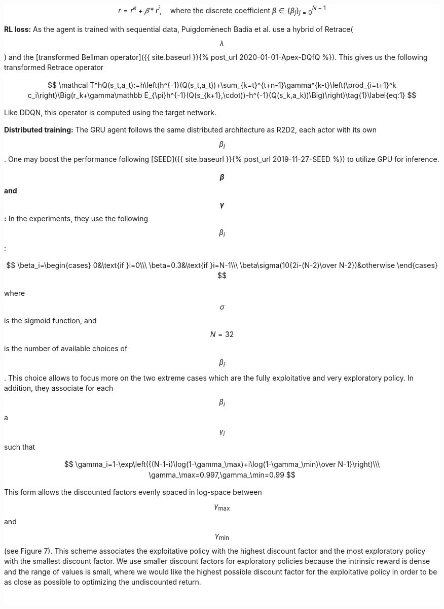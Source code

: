 $$
r=r^e+𝛽*r^i,\quad\text{where the discrete coefficient }\beta\in\{\beta_j\}_{j=0}^{N-1}
$$

**RL loss:** As the agent is trained with sequential data, Puigdomènech Badia et al. use a hybrid of Retrace($$\lambda$$) and the [transformed Bellman operator]({{ site.baseurl }}{% post_url 2020-01-01-Apex-DQfQ %}). This gives us the following transformed Retrace operator

$$
\mathcal T^hQ(s_t,a_t):=h\left(h^{-1}(Q(s_t,a_t))+\sum_{k=t}^{t+n-1}\gamma^{k-t}\left(\prod_{i=t+1}^k c_i\right)\Big(r_k+\gamma\mathbb E_{\pi}h^{-1}(Q(s_{k+1},\cdot))-h^{-1}(Q(s_k,a_k))\Big)\right)\tag{1}\label{eq:1}
$$

Like DDQN, this operator is computed using the target network.

**Distributed training:** The GRU agent follows the same distributed architecture as R2D2, each actor with its own $$\beta_i$$. One may boost the performance following [SEED]({{ site.baseurl }}{% post_url 2019-11-27-SEED %}) to utilize GPU for inference.

**$$\beta$$ and $$\gamma$$:** In the experiments, they use the following $$\beta_i$$:

$$
\beta_i=\begin{cases}
0&\text{if }i=0\\\
\beta=0.3&\text{if }i=N-1\\\
\beta\sigma(10{2i-(N-2)\over N-2})&otherwise
\end{cases}
$$

where $$\sigma$$ is the sigmoid function, and $$N=32$$ is the number of available choices of $$\beta_i$$. This choice allows to focus more on the two extreme cases which are the fully exploitative and very exploratory policy. In addition, they associate for each $$\beta_i$$ a $$\gamma_i$$ such that

$$
\gamma_i=1-\exp\left({(N-1-i)\log(1-\gamma_\max)+i\log(1-\gamma_\min)\over N-1}\right)\\\
\gamma_\max=0.997,\gamma_\min=0.99
$$

This form allows the discounted factors evenly spaced in log-space between $$\gamma_\max$$ and $$\gamma_\min$$ (see Figure 7). This scheme associates the exploitative policy with the highest discount factor and the most exploratory policy with the smallest discount factor. We use smaller discount factors for exploratory policies because the intrinsic reward is dense and the range of values is small, where we would like the highest possible discount factor for the exploitative policy in order to be as close as possible to optimizing the undiscounted return.

<figure>
  <img src="{{ '/images/exploration/NGU-Figure7.png' | absolute_url }}" alt="" width="1000">
  <figcaption></figcaption>
  <style>
    figure figcaption {
    text-align: center;
    }
  </style>
</figure>
